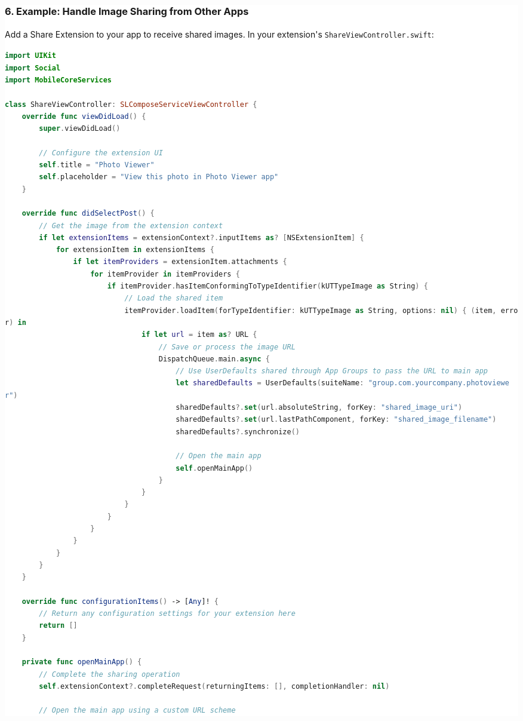 ### 6. Example: Handle Image Sharing from Other Apps

Add a Share Extension to your app to receive shared images. In your extension's `ShareViewController.swift`:

```swift
import UIKit
import Social
import MobileCoreServices

class ShareViewController: SLComposeServiceViewController {
    override func viewDidLoad() {
        super.viewDidLoad()
        
        // Configure the extension UI
        self.title = "Photo Viewer"
        self.placeholder = "View this photo in Photo Viewer app"
    }
    
    override func didSelectPost() {
        // Get the image from the extension context
        if let extensionItems = extensionContext?.inputItems as? [NSExtensionItem] {
            for extensionItem in extensionItems {
                if let itemProviders = extensionItem.attachments {
                    for itemProvider in itemProviders {
                        if itemProvider.hasItemConformingToTypeIdentifier(kUTTypeImage as String) {
                            // Load the shared item
                            itemProvider.loadItem(forTypeIdentifier: kUTTypeImage as String, options: nil) { (item, error) in
                                if let url = item as? URL {
                                    // Save or process the image URL
                                    DispatchQueue.main.async {
                                        // Use UserDefaults shared through App Groups to pass the URL to main app
                                        let sharedDefaults = UserDefaults(suiteName: "group.com.yourcompany.photoviewer")
                                        sharedDefaults?.set(url.absoluteString, forKey: "shared_image_uri")
                                        sharedDefaults?.set(url.lastPathComponent, forKey: "shared_image_filename")
                                        sharedDefaults?.synchronize()
                                        
                                        // Open the main app
                                        self.openMainApp()
                                    }
                                }
                            }
                        }
                    }
                }
            }
        }
    }
    
    override func configurationItems() -> [Any]! {
        // Return any configuration settings for your extension here
        return []
    }
    
    private func openMainApp() {
        // Complete the sharing operation
        self.extensionContext?.completeRequest(returningItems: [], completionHandler: nil)
        
        // Open the main app using a custom URL scheme
```